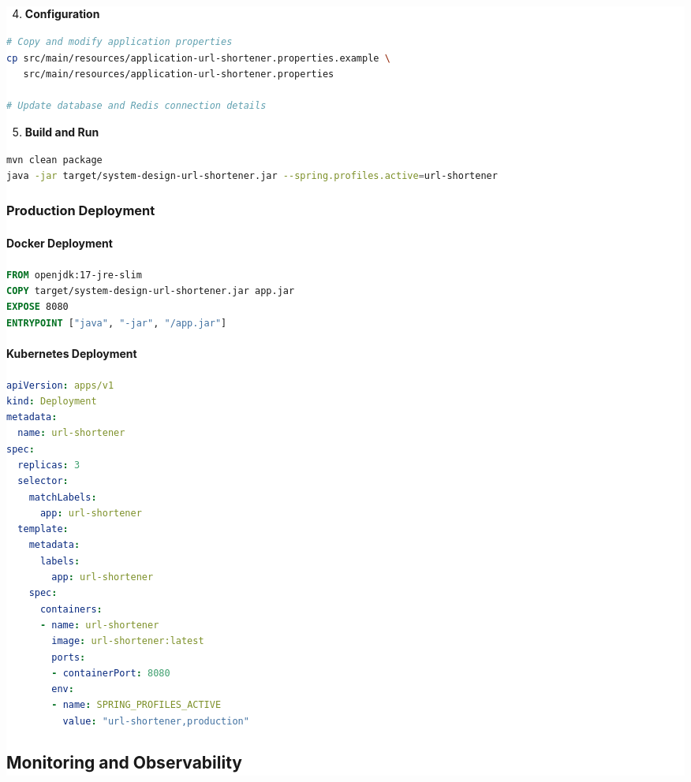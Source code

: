 4. **Configuration**
```bash
# Copy and modify application properties
cp src/main/resources/application-url-shortener.properties.example \
   src/main/resources/application-url-shortener.properties

# Update database and Redis connection details
```

5. **Build and Run**
```bash
mvn clean package
java -jar target/system-design-url-shortener.jar --spring.profiles.active=url-shortener
```

### Production Deployment

#### Docker Deployment
```dockerfile
FROM openjdk:17-jre-slim
COPY target/system-design-url-shortener.jar app.jar
EXPOSE 8080
ENTRYPOINT ["java", "-jar", "/app.jar"]
```

#### Kubernetes Deployment
```yaml
apiVersion: apps/v1
kind: Deployment
metadata:
  name: url-shortener
spec:
  replicas: 3
  selector:
    matchLabels:
      app: url-shortener
  template:
    metadata:
      labels:
        app: url-shortener
    spec:
      containers:
      - name: url-shortener
        image: url-shortener:latest
        ports:
        - containerPort: 8080
        env:
        - name: SPRING_PROFILES_ACTIVE
          value: "url-shortener,production"
```

## Monitoring and Observability
